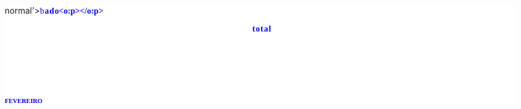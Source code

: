   normal'><span style='font-family:"Encino Caps";color:blue'>b</span></b><b
  style='mso-bidi-font-weight:normal'><span style='font-size:3.0pt;mso-bidi-font-size:
  10.0pt;font-family:"Encino Caps";color:blue'> </span></b><b style='mso-bidi-font-weight:
  normal'><span style='font-family:"Encino Caps";color:blue'>a</span></b><b
  style='mso-bidi-font-weight:normal'><span style='font-size:3.0pt;mso-bidi-font-size:
  10.0pt;font-family:"Encino Caps";color:blue'> </span></b><b style='mso-bidi-font-weight:
  normal'><span style='font-family:"Encino Caps";color:blue'>d</span></b><b
  style='mso-bidi-font-weight:normal'><span style='font-size:3.0pt;mso-bidi-font-size:
  10.0pt;font-family:"Encino Caps";color:blue'> </span></b><b style='mso-bidi-font-weight:
  normal'><span style='font-family:"Encino Caps";color:blue'>o<o:p></o:p></span></b></p>
  </td>
  <td width=76 valign=top style='width:2.0cm;border:solid white 1.0pt;
  border-left:none;mso-border-left-alt:solid white .5pt;mso-border-alt:solid white .5pt;
  padding:0cm 3.5pt 0cm 3.5pt;height:8.0pt'>
  <p class=MsoNormal align=center style='margin-right:-2.85pt;text-align:center;
  line-height:8.0pt;mso-line-height-rule:exactly'><b style='mso-bidi-font-weight:
  normal'><span style='font-family:"Encino Caps";color:blue'>t</span></b><b
  style='mso-bidi-font-weight:normal'><span style='font-size:3.0pt;mso-bidi-font-size:
  10.0pt;font-family:"Encino Caps";color:blue'> </span></b><b style='mso-bidi-font-weight:
  normal'><span style='font-family:"Encino Caps";color:blue'>o</span></b><b
  style='mso-bidi-font-weight:normal'><span style='font-size:3.0pt;mso-bidi-font-size:
  10.0pt;font-family:"Encino Caps";color:blue'> </span></b><b style='mso-bidi-font-weight:
  normal'><span style='font-family:"Encino Caps";color:blue'>t</span></b><b
  style='mso-bidi-font-weight:normal'><span style='font-size:3.0pt;mso-bidi-font-size:
  10.0pt;font-family:"Encino Caps";color:blue'> </span></b><b style='mso-bidi-font-weight:
  normal'><span style='font-family:"Encino Caps";color:blue'>a</span></b><b
  style='mso-bidi-font-weight:normal'><span style='font-size:3.0pt;mso-bidi-font-size:
  10.0pt;font-family:"Encino Caps";color:blue'> </span></b><b style='mso-bidi-font-weight:
  normal'><span style='font-family:"Encino Caps";color:blue'>l<o:p></o:p></span></b></p>
  <p class=MsoNormal align=center style='margin-right:-2.85pt;text-align:center;
  line-height:8.0pt;mso-line-height-rule:exactly'><b style='mso-bidi-font-weight:
  normal'><span style='font-family:"Encino Caps";color:blue'><o:p>&nbsp;</o:p></span></b></p>
  <p class=MsoNormal align=center style='margin-right:-2.85pt;text-align:center;
  line-height:8.0pt;mso-line-height-rule:exactly'><b style='mso-bidi-font-weight:
  normal'><span style='font-family:"Encino Caps";color:blue'><o:p>&nbsp;</o:p></span></b></p>
  </td>
 </tr>
 <tr style='mso-yfti-irow:1;page-break-inside:avoid;height:8.0pt'>
  <td width=71 valign=top style='width:53.15pt;padding:0cm 3.5pt 0cm 3.5pt;
  height:8.0pt'>
  <p class=MsoNormal align=center style='text-align:center;line-height:8.0pt;
  mso-line-height-rule:exactly'><span style='font-family:"Encino Caps"'><o:p>&nbsp;</o:p></span></p>
  </td>
  <td width=19 rowspan=11 valign=top style='width:14.15pt;padding:0cm 3.5pt 0cm 3.5pt;
  height:8.0pt'>
  <p class=MsoNormal align=center style='margin-top:0cm;margin-right:5.65pt;
  margin-bottom:0cm;margin-left:-2.45pt;margin-bottom:.0001pt;text-align:center;
  text-indent:2.45pt;line-height:8.0pt;mso-line-height-rule:exactly'><b
  style='mso-bidi-font-weight:normal'><span style='font-size:5.0pt;mso-bidi-font-size:
  10.0pt'><o:p>&nbsp;</o:p></span></b></p>
  </td>
  <td width=113 valign=top style='width:3.0cm;border-top:none;border-left:none;
  border-bottom:solid white 1.0pt;border-right:solid white 1.0pt;mso-border-bottom-alt:
  solid white .5pt;mso-border-right-alt:solid white .5pt;padding:0cm 3.5pt 0cm 3.5pt;
  height:8.0pt'>
  <p class=MsoNormal style='margin-top:0cm;margin-right:-2.85pt;margin-bottom:
  1.0pt;margin-left:0cm;line-height:8.0pt;mso-line-height-rule:exactly'><b
  style='mso-bidi-font-weight:normal'><span style='font-size:8.0pt;mso-bidi-font-size:
  10.0pt;font-family:"Encino Caps";color:blue'>FEVEREIRO<o:p></o:p></span></b></p>
  </td>
  <td width=78 valign=top style='width:58.55pt;padding:0cm 3.5pt 0cm 3.5pt;
  height:8.0pt'>
  <p class=MsoNormal align=center style='margin-top:0cm;margin-right:-2.85pt;
  margin-bottom:1.0pt;margin-left:0cm;text-align:center;line-height:8.0pt;